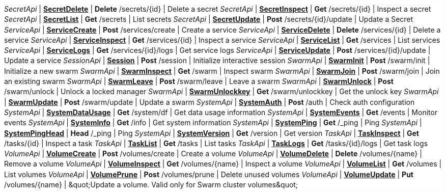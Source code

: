 *SecretApi* | [**SecretDelete**](docs/SecretApi.md#secretdelete) | **Delete** /secrets/{id} | Delete a secret
*SecretApi* | [**SecretInspect**](docs/SecretApi.md#secretinspect) | **Get** /secrets/{id} | Inspect a secret
*SecretApi* | [**SecretList**](docs/SecretApi.md#secretlist) | **Get** /secrets | List secrets
*SecretApi* | [**SecretUpdate**](docs/SecretApi.md#secretupdate) | **Post** /secrets/{id}/update | Update a Secret
*ServiceApi* | [**ServiceCreate**](docs/ServiceApi.md#servicecreate) | **Post** /services/create | Create a service
*ServiceApi* | [**ServiceDelete**](docs/ServiceApi.md#servicedelete) | **Delete** /services/{id} | Delete a service
*ServiceApi* | [**ServiceInspect**](docs/ServiceApi.md#serviceinspect) | **Get** /services/{id} | Inspect a service
*ServiceApi* | [**ServiceList**](docs/ServiceApi.md#servicelist) | **Get** /services | List services
*ServiceApi* | [**ServiceLogs**](docs/ServiceApi.md#servicelogs) | **Get** /services/{id}/logs | Get service logs
*ServiceApi* | [**ServiceUpdate**](docs/ServiceApi.md#serviceupdate) | **Post** /services/{id}/update | Update a service
*SessionApi* | [**Session**](docs/SessionApi.md#session) | **Post** /session | Initialize interactive session
*SwarmApi* | [**SwarmInit**](docs/SwarmApi.md#swarminit) | **Post** /swarm/init | Initialize a new swarm
*SwarmApi* | [**SwarmInspect**](docs/SwarmApi.md#swarminspect) | **Get** /swarm | Inspect swarm
*SwarmApi* | [**SwarmJoin**](docs/SwarmApi.md#swarmjoin) | **Post** /swarm/join | Join an existing swarm
*SwarmApi* | [**SwarmLeave**](docs/SwarmApi.md#swarmleave) | **Post** /swarm/leave | Leave a swarm
*SwarmApi* | [**SwarmUnlock**](docs/SwarmApi.md#swarmunlock) | **Post** /swarm/unlock | Unlock a locked manager
*SwarmApi* | [**SwarmUnlockkey**](docs/SwarmApi.md#swarmunlockkey) | **Get** /swarm/unlockkey | Get the unlock key
*SwarmApi* | [**SwarmUpdate**](docs/SwarmApi.md#swarmupdate) | **Post** /swarm/update | Update a swarm
*SystemApi* | [**SystemAuth**](docs/SystemApi.md#systemauth) | **Post** /auth | Check auth configuration
*SystemApi* | [**SystemDataUsage**](docs/SystemApi.md#systemdatausage) | **Get** /system/df | Get data usage information
*SystemApi* | [**SystemEvents**](docs/SystemApi.md#systemevents) | **Get** /events | Monitor events
*SystemApi* | [**SystemInfo**](docs/SystemApi.md#systeminfo) | **Get** /info | Get system information
*SystemApi* | [**SystemPing**](docs/SystemApi.md#systemping) | **Get** /_ping | Ping
*SystemApi* | [**SystemPingHead**](docs/SystemApi.md#systempinghead) | **Head** /_ping | Ping
*SystemApi* | [**SystemVersion**](docs/SystemApi.md#systemversion) | **Get** /version | Get version
*TaskApi* | [**TaskInspect**](docs/TaskApi.md#taskinspect) | **Get** /tasks/{id} | Inspect a task
*TaskApi* | [**TaskList**](docs/TaskApi.md#tasklist) | **Get** /tasks | List tasks
*TaskApi* | [**TaskLogs**](docs/TaskApi.md#tasklogs) | **Get** /tasks/{id}/logs | Get task logs
*VolumeApi* | [**VolumeCreate**](docs/VolumeApi.md#volumecreate) | **Post** /volumes/create | Create a volume
*VolumeApi* | [**VolumeDelete**](docs/VolumeApi.md#volumedelete) | **Delete** /volumes/{name} | Remove a volume
*VolumeApi* | [**VolumeInspect**](docs/VolumeApi.md#volumeinspect) | **Get** /volumes/{name} | Inspect a volume
*VolumeApi* | [**VolumeList**](docs/VolumeApi.md#volumelist) | **Get** /volumes | List volumes
*VolumeApi* | [**VolumePrune**](docs/VolumeApi.md#volumeprune) | **Post** /volumes/prune | Delete unused volumes
*VolumeApi* | [**VolumeUpdate**](docs/VolumeApi.md#volumeupdate) | **Put** /volumes/{name} | \&quot;Update a volume. Valid only for Swarm cluster volumes\&quot; 
